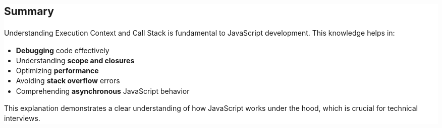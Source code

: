 
## Summary

Understanding Execution Context and Call Stack is fundamental to JavaScript development. This knowledge helps in:
- **Debugging** code effectively
- Understanding **scope and closures**
- Optimizing **performance**
- Avoiding **stack overflow** errors
- Comprehending **asynchronous** JavaScript behavior

This explanation demonstrates a clear understanding of how JavaScript works under the hood, which is crucial for technical interviews.